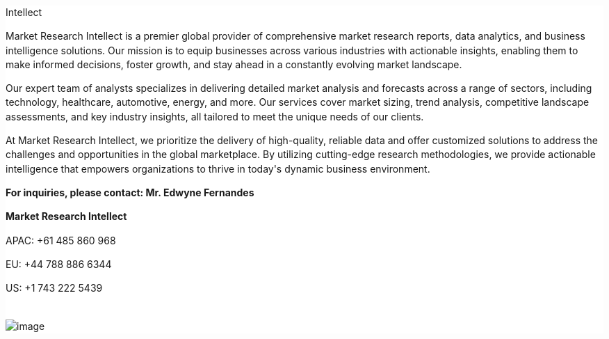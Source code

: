 Intellect</strong></p><p>Market Research Intellect is a premier global provider of comprehensive market research reports, data analytics, and business intelligence solutions. Our mission is to equip businesses across various industries with actionable insights, enabling them to make informed decisions, foster growth, and stay ahead in a constantly evolving market landscape.</p><p>Our expert team of analysts specializes in delivering detailed market analysis and forecasts across a range of sectors, including technology, healthcare, automotive, energy, and more. Our services cover market sizing, trend analysis, competitive landscape assessments, and key industry insights, all tailored to meet the unique needs of our clients.</p><p>At Market Research Intellect, we prioritize the delivery of high-quality, reliable data and offer customized solutions to address the challenges and opportunities in the global marketplace. By utilizing cutting-edge research methodologies, we provide actionable intelligence that empowers organizations to thrive in today's dynamic business environment.</p><p><strong>For inquiries, please contact: Mr. Edwyne Fernandes</strong></p><p><strong>Market Research Intellect</strong></p><p>APAC: +61 485 860 968</p><p>EU: +44 788 886 6344</p><p>US: +1 743 222 5439</p></div><div class="article-main__content" data-test-id="publishing-text-block">&nbsp;</div>
![image](https://github.com/user-attachments/assets/b6da26ee-8e0a-42ce-9597-219ee22d9d80)
